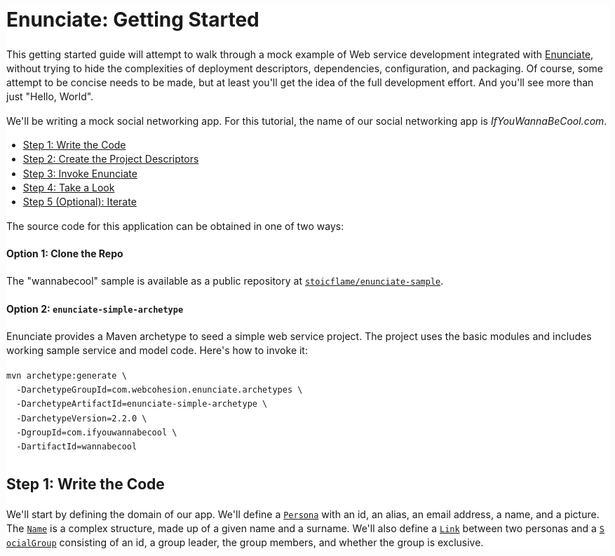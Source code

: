 # Enunciate: Getting Started

This getting started guide will attempt to walk through a mock example of Web service development integrated with [Enunciate](http://enunciate.webcohesion.com),
without trying to hide the complexities of deployment descriptors, dependencies, configuration, and packaging. Of course, some attempt to be concise needs to
be made, but at least you'll get the idea of the full development effort. And you'll see more than just "Hello, World".

We'll be writing a mock social networking app. For this tutorial, the name of our social networking app is *IfYouWannaBeCool.com*.

* [Step 1: Write the Code](#step1)
* [Step 2: Create the Project Descriptors](#step2)
* [Step 3: Invoke Enunciate](#step3)
* [Step 4: Take a Look](#step4)
* [Step 5 (Optional): Iterate](#step5)

The source code for this application can be obtained in one of two ways:

#### Option 1: Clone the Repo

The "wannabecool" sample is available as a public repository at [`stoicflame/enunciate-sample`](https://github.com/stoicflame/enunciate-sample).

#### Option 2: `enunciate-simple-archetype`

Enunciate provides a Maven archetype to seed a simple web service project. The project uses the basic modules and includes working sample service and model
code. Here's how to invoke it:

```
mvn archetype:generate \
  -DarchetypeGroupId=com.webcohesion.enunciate.archetypes \
  -DarchetypeArtifactId=enunciate-simple-archetype \
  -DarchetypeVersion=2.2.0 \
  -DgroupId=com.ifyouwannabecool \
  -DartifactId=wannabecool
```

<a name="step1"/>

## Step 1: Write the Code

We'll start by defining the domain of our app. We'll define a [`Persona`](https://github.com/stoicflame/enunciate-sample/blob/master/src/main/java/com/ifyouwannabecool/domain/persona/Persona.java)
with an id, an alias, an email address, a name, and a picture. The [`Name`](https://github.com/stoicflame/enunciate-sample/blob/master/src/main/java/com/ifyouwannabecool/domain/persona/Name.java)
is a complex structure, made up of a given name and a surname. We'll also define a [`Link`](https://github.com/stoicflame/enunciate-sample/blob/master/src/main/java/com/ifyouwannabecool/domain/link/Link.java)
between two personas and a [`SocialGroup`](https://github.com/stoicflame/enunciate-sample/blob/master/src/main/java/com/ifyouwannabecool/domain/link/SocialGroup.java)
consisting of an id, a group leader, the group members, and whether the group is exclusive.
